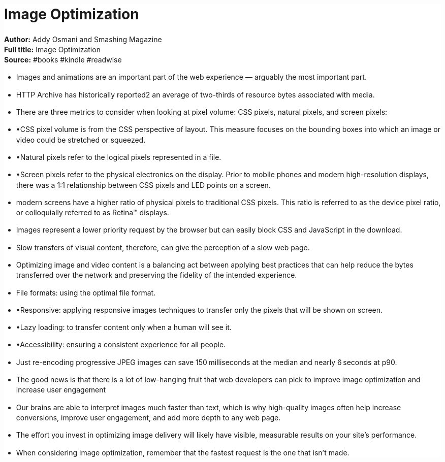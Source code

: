 # Image Optimization

**Author:** Addy Osmani and Smashing Magazine  
**Full title:** Image Optimization  
**Source:** #books #kindle #readwise

- Images and animations are an important part of the web experience — arguably the most important part. 
   
- HTTP Archive has historically reported2 an average of two-thirds of resource bytes associated with media. 
   
- There are three metrics to consider when looking at pixel volume: CSS pixels, natural pixels, and screen pixels: 
   
- •CSS pixel volume is from the CSS perspective of layout. This measure focuses on the bounding boxes into which an image or video could be stretched or squeezed. 
   
- •Natural pixels refer to the logical pixels represented in a file. 
   
- •Screen pixels refer to the physical electronics on the display. Prior to mobile phones and modern high-resolution displays, there was a 1:1 relationship between CSS pixels and LED points on a screen. 
   
- modern screens have a higher ratio of physical pixels to traditional CSS pixels. This ratio is referred to as the device pixel ratio, or colloquially referred to as Retina™ displays. 
   
- Images represent a lower priority request by the browser but can easily block CSS and JavaScript in the download. 
   
- Slow transfers of visual content, therefore, can give the perception of a slow web page. 
   
- Optimizing image and video content is a balancing act between applying best practices that can help reduce the bytes transferred over the network and preserving the fidelity of the intended experience. 
   
- File formats: using the optimal file format. 
   
- •Responsive: applying responsive images techniques to transfer only the pixels that will be shown on screen. 
   
- •Lazy loading: to transfer content only when a human will see it. 
   
- •Accessibility: ensuring a consistent experience for all people. 
   
- Just re-encoding progressive JPEG images can save 150 milliseconds at the median and nearly 6 seconds at p90. 
   
- The good news is that there is a lot of low-hanging fruit that web developers can pick to improve image optimization and increase user engagement 
   
- Our brains are able to interpret images much faster than text, which is why high-quality images often help increase conversions, improve user engagement, and add more depth to any web page. 
   
- The effort you invest in optimizing image delivery will likely have visible, measurable results on your site’s performance. 
   
- When considering image optimization, remember that the fastest request is the one that isn’t made. 
   